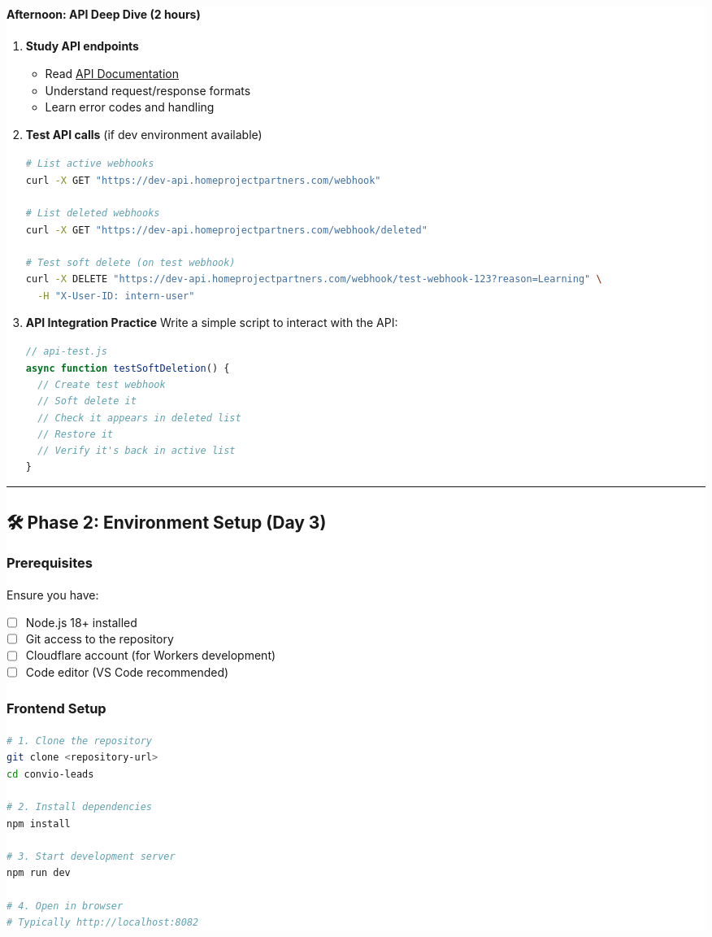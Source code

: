 #### Afternoon: API Deep Dive (2 hours)

1. **Study API endpoints**
   - Read [API Documentation](./04-api-documentation.md)
   - Understand request/response formats
   - Learn error codes and handling

2. **Test API calls** (if dev environment available)
   ```bash
   # List active webhooks
   curl -X GET "https://dev-api.homeprojectpartners.com/webhook"

   # List deleted webhooks
   curl -X GET "https://dev-api.homeprojectpartners.com/webhook/deleted"

   # Test soft delete (on test webhook)
   curl -X DELETE "https://dev-api.homeprojectpartners.com/webhook/test-webhook-123?reason=Learning" \
     -H "X-User-ID: intern-user"
   ```

3. **API Integration Practice**
   Write a simple script to interact with the API:
   ```javascript
   // api-test.js
   async function testSoftDeletion() {
     // Create test webhook
     // Soft delete it
     // Check it appears in deleted list
     // Restore it
     // Verify it's back in active list
   }
   ```

---

## 🛠️ Phase 2: Environment Setup (Day 3)

### Prerequisites

Ensure you have:
- [ ] Node.js 18+ installed
- [ ] Git access to the repository
- [ ] Cloudflare account (for Workers development)
- [ ] Code editor (VS Code recommended)

### Frontend Setup

```bash
# 1. Clone the repository
git clone <repository-url>
cd convio-leads

# 2. Install dependencies
npm install

# 3. Start development server
npm run dev

# 4. Open in browser
# Typically http://localhost:8082
```
